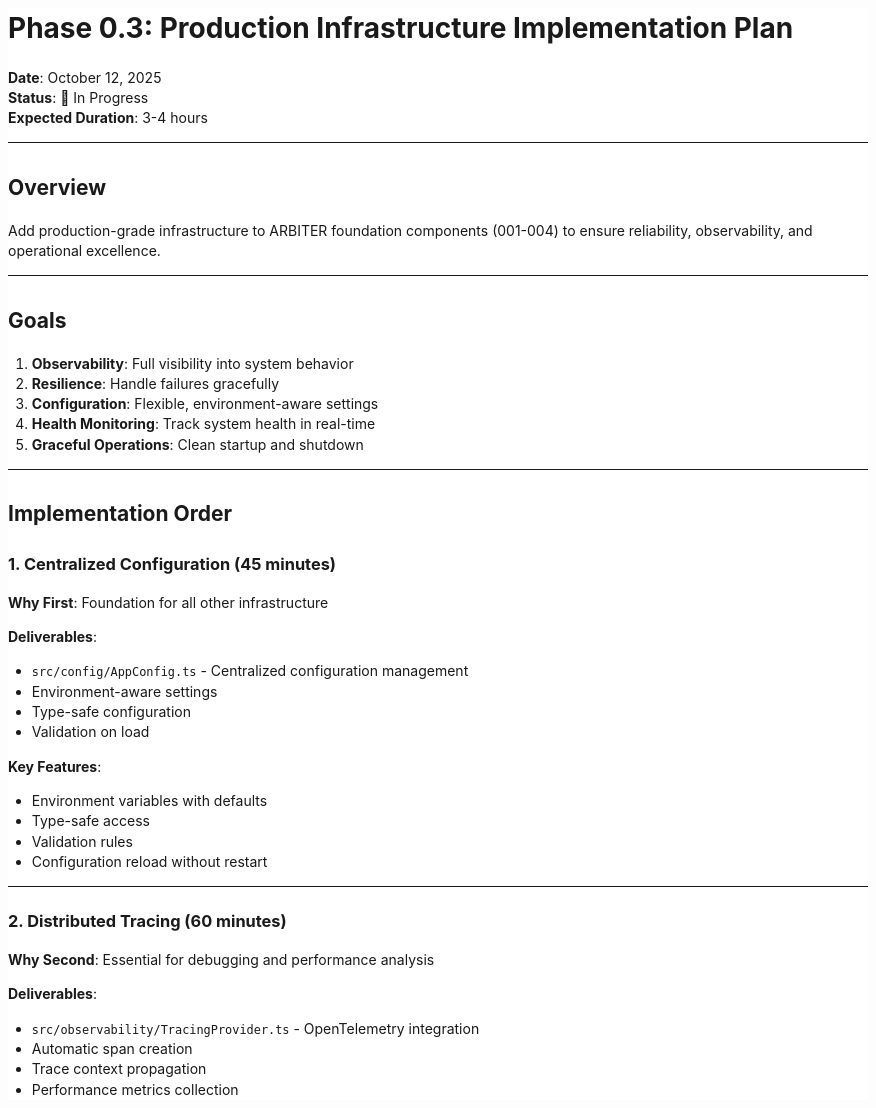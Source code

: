 # Phase 0.3: Production Infrastructure Implementation Plan

**Date**: October 12, 2025  
**Status**: 🔄 In Progress  
**Expected Duration**: 3-4 hours

---

## Overview

Add production-grade infrastructure to ARBITER foundation components (001-004) to ensure reliability, observability, and operational excellence.

---

## Goals

1. **Observability**: Full visibility into system behavior
2. **Resilience**: Handle failures gracefully
3. **Configuration**: Flexible, environment-aware settings
4. **Health Monitoring**: Track system health in real-time
5. **Graceful Operations**: Clean startup and shutdown

---

## Implementation Order

### 1. Centralized Configuration (45 minutes)

**Why First**: Foundation for all other infrastructure

**Deliverables**:
- `src/config/AppConfig.ts` - Centralized configuration management
- Environment-aware settings
- Type-safe configuration
- Validation on load

**Key Features**:
- Environment variables with defaults
- Type-safe access
- Validation rules
- Configuration reload without restart

---

### 2. Distributed Tracing (60 minutes)

**Why Second**: Essential for debugging and performance analysis

**Deliverables**:
- `src/observability/TracingProvider.ts` - OpenTelemetry integration
- Automatic span creation
- Trace context propagation
- Performance metrics collection
